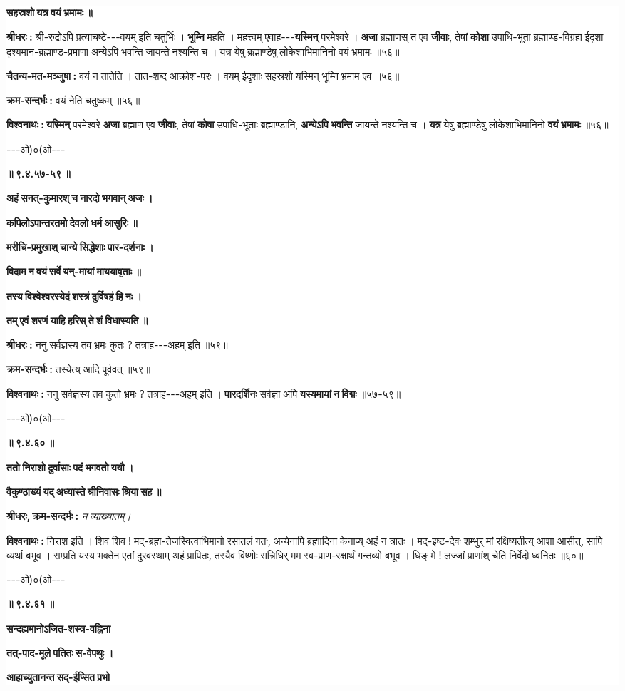 **सहस्रशो यत्र वयं भ्रमामः ॥**

**श्रीधरः :** श्री-रुद्रोऽपि प्रत्याचष्टे---वयम् इति चतुर्भिः । **भूम्नि** महति । महत्त्वम् एवाह---**यस्मिन्** परमेश्वरे । **अजा** ब्रह्माणस् त एव **जीवाः**, तेषां **कोशा** उपाधि-भूता ब्रह्माण्ड-विग्रहा ईदृशा दृश्यमान-ब्रह्माण्ड-प्रमाणा अन्येऽपि भवन्ति जायन्ते नश्यन्ति च । यत्र येषु ब्रह्माण्डेषु लोकेशाभिमानिनो वयं भ्रमामः ॥५६॥

**चैतन्य-मत-मञ्जुषा :** वयं न तातेति । तात-शब्द आक्रोश-परः । वयम् ईदृशाः सहस्रशो यस्मिन् भूम्नि भ्रमाम एव ॥५६॥

**क्रम-सन्दर्भः :** वयं नेति चतुष्कम् ॥५६॥

**विश्वनाथः : यस्मिन्** परमेश्वरे **अजा** ब्रह्माण एव **जीवाः**, तेषां **कोषा** उपाधि-भूताः ब्रह्माण्डानि, **अन्येऽपि भवन्ति** जायन्ते नश्यन्ति च । **यत्र** येषु ब्रह्माण्डेषु लोकेशाभिमानिनो **वयं भ्रमामः** ॥५६॥

---ओ)०(ओ---

**॥ ९.४.५७-५९ ॥**

**अहं सनत्-कुमारश् च नारदो भगवान् अजः ।**

**कपिलोऽपान्तरतमो देवलो धर्म आसुरिः ॥**

**मरीचि-प्रमुखाश् चान्ये सिद्धेशाः पार-दर्शनाः ।**

**विदाम न वयं सर्वे यन्-मायां माययावृताः ॥**

**तस्य विश्वेश्वरस्येदं शस्त्रं दुर्विषहं हि नः ।**

**तम् एवं शरणं याहि हरिस् ते शं विधास्यति ॥**

**श्रीधरः :** ननु सर्वज्ञस्य तव भ्रमः कुतः ? तत्राह---अहम् इति ॥५९॥

**क्रम-सन्दर्भः :** तस्येत्य् आदि पूर्ववत् ॥५९॥

**विश्वनाथः :** ननु सर्वज्ञस्य तव कुतो भ्रमः ? तत्राह---अहम् इति । **पारदर्शिनः** सर्वज्ञा अपि **यस्यमायां न विद्मः** ॥५७-५९॥

---ओ)०(ओ---

**॥ ९.४.६० ॥**

**ततो निराशो दुर्वासाः पदं भगवतो ययौ ।**

**वैकुण्ठाख्यं यद् अध्यास्ते श्रीनिवासः श्रिया सह ॥**

**श्रीधरः, क्रम-सन्दर्भः :** *न व्याख्यातम्।*

**विश्वनाथः :** निराश इति । शिव शिव ! मद्-ब्रह्म-तेजस्वित्वाभिमानो रसातलं गतः, अन्येनापि ब्रह्मादिना केनाप्य् अहं न त्रातः । मद्-इष्ट-देवः शम्भुर् मां रक्षिष्यतीत्य् आशा आसीत्, सापि व्यर्था बभूव । सम्प्रति यस्य भक्तेन एतां दुरवस्थाम् अहं प्रापितः, तस्यैव विष्णोः सन्निधिर् मम स्व-प्राण-रक्षार्थं गन्तव्यो बभूव । धिङ् मे ! लज्जां प्राणांश् चेति निर्वेदो ध्वनितः ॥६०॥

---ओ)०(ओ---

**॥ ९.४.६१ ॥**

**सन्दह्यमानोऽजित-शस्त्र-वह्निना**

**तत्-पाद-मूले पतितः स-वेपथुः ।**

**आहाच्युतानन्त सद्-ईप्सित प्रभो**
